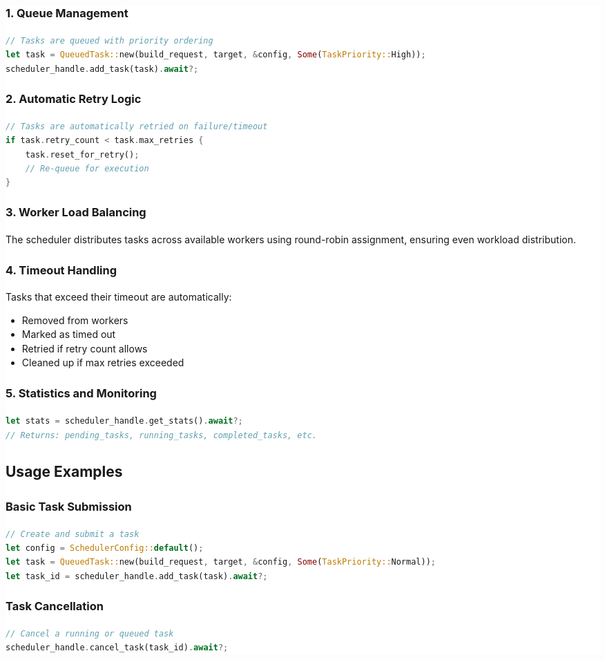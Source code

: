 ### 1. Queue Management

```rust
// Tasks are queued with priority ordering
let task = QueuedTask::new(build_request, target, &config, Some(TaskPriority::High));
scheduler_handle.add_task(task).await?;
```

### 2. Automatic Retry Logic

```rust
// Tasks are automatically retried on failure/timeout
if task.retry_count < task.max_retries {
    task.reset_for_retry();
    // Re-queue for execution
}
```

### 3. Worker Load Balancing

The scheduler distributes tasks across available workers using round-robin assignment, ensuring even workload distribution.

### 4. Timeout Handling

Tasks that exceed their timeout are automatically:
- Removed from workers
- Marked as timed out
- Retried if retry count allows
- Cleaned up if max retries exceeded

### 5. Statistics and Monitoring

```rust
let stats = scheduler_handle.get_stats().await?;
// Returns: pending_tasks, running_tasks, completed_tasks, etc.
```

## Usage Examples

### Basic Task Submission

```rust
// Create and submit a task
let config = SchedulerConfig::default();
let task = QueuedTask::new(build_request, target, &config, Some(TaskPriority::Normal));
let task_id = scheduler_handle.add_task(task).await?;
```

### Task Cancellation

```rust
// Cancel a running or queued task
scheduler_handle.cancel_task(task_id).await?;
```
